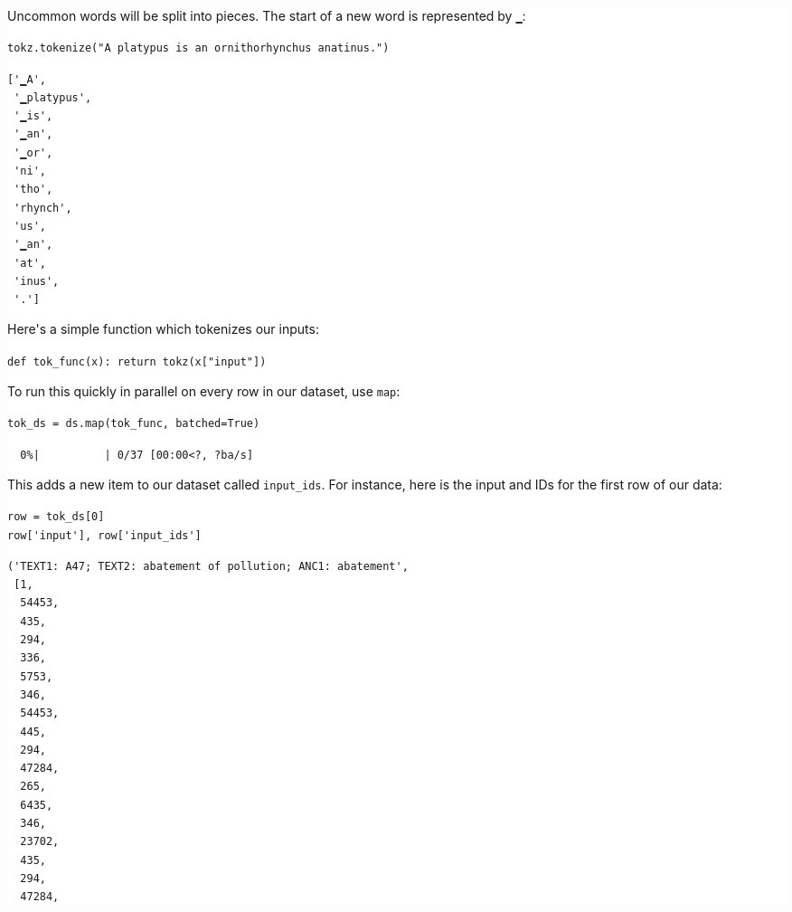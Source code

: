 

Uncommon words will be split into pieces. The start of a new word is represented by `▁`:


```
tokz.tokenize("A platypus is an ornithorhynchus anatinus.")
```




    ['▁A',
     '▁platypus',
     '▁is',
     '▁an',
     '▁or',
     'ni',
     'tho',
     'rhynch',
     'us',
     '▁an',
     'at',
     'inus',
     '.']



Here's a simple function which tokenizes our inputs:


```
def tok_func(x): return tokz(x["input"])
```

To run this quickly in parallel on every row in our dataset, use `map`:


```
tok_ds = ds.map(tok_func, batched=True)
```


      0%|          | 0/37 [00:00<?, ?ba/s]


This adds a new item to our dataset called `input_ids`. For instance, here is the input and IDs for the first row of our data:


```
row = tok_ds[0]
row['input'], row['input_ids']
```




    ('TEXT1: A47; TEXT2: abatement of pollution; ANC1: abatement',
     [1,
      54453,
      435,
      294,
      336,
      5753,
      346,
      54453,
      445,
      294,
      47284,
      265,
      6435,
      346,
      23702,
      435,
      294,
      47284,